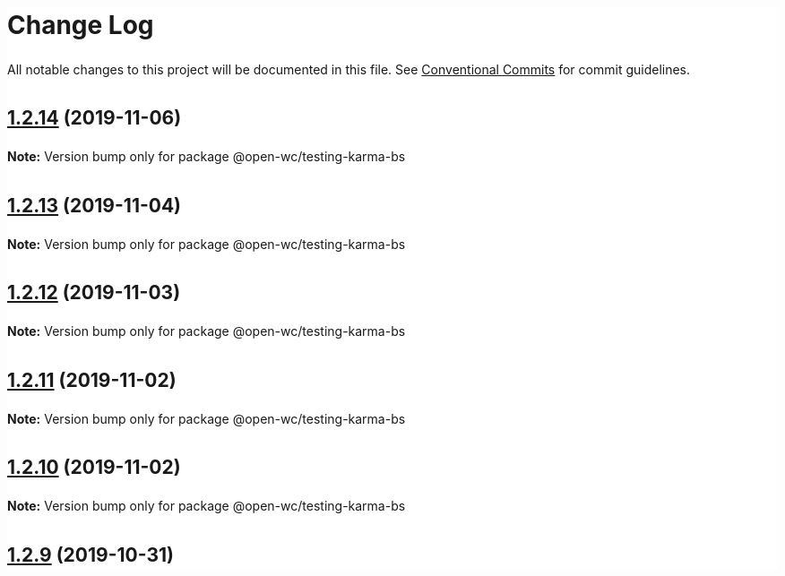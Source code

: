 # Change Log

All notable changes to this project will be documented in this file.
See [Conventional Commits](https://conventionalcommits.org) for commit guidelines.

## [1.2.14](https://github.com/open-wc/open-wc/compare/@open-wc/testing-karma-bs@1.2.13...@open-wc/testing-karma-bs@1.2.14) (2019-11-06)

**Note:** Version bump only for package @open-wc/testing-karma-bs





## [1.2.13](https://github.com/open-wc/open-wc/compare/@open-wc/testing-karma-bs@1.2.12...@open-wc/testing-karma-bs@1.2.13) (2019-11-04)

**Note:** Version bump only for package @open-wc/testing-karma-bs





## [1.2.12](https://github.com/open-wc/open-wc/compare/@open-wc/testing-karma-bs@1.2.11...@open-wc/testing-karma-bs@1.2.12) (2019-11-03)

**Note:** Version bump only for package @open-wc/testing-karma-bs





## [1.2.11](https://github.com/open-wc/open-wc/compare/@open-wc/testing-karma-bs@1.2.10...@open-wc/testing-karma-bs@1.2.11) (2019-11-02)

**Note:** Version bump only for package @open-wc/testing-karma-bs





## [1.2.10](https://github.com/open-wc/open-wc/compare/@open-wc/testing-karma-bs@1.2.9...@open-wc/testing-karma-bs@1.2.10) (2019-11-02)

**Note:** Version bump only for package @open-wc/testing-karma-bs





## [1.2.9](https://github.com/open-wc/open-wc/compare/@open-wc/testing-karma-bs@1.2.8...@open-wc/testing-karma-bs@1.2.9) (2019-10-31)
